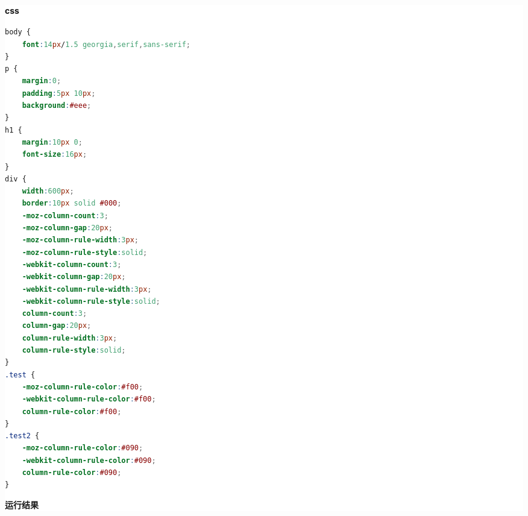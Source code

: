 **css**

```css
body {
	font:14px/1.5 georgia,serif,sans-serif;
}
p {
	margin:0;
	padding:5px 10px;
	background:#eee;
}
h1 {
	margin:10px 0;
	font-size:16px;
}
div {
	width:600px;
	border:10px solid #000;
	-moz-column-count:3;
	-moz-column-gap:20px;
	-moz-column-rule-width:3px;
	-moz-column-rule-style:solid;
	-webkit-column-count:3;
	-webkit-column-gap:20px;
	-webkit-column-rule-width:3px;
	-webkit-column-rule-style:solid;
	column-count:3;
	column-gap:20px;
	column-rule-width:3px;
	column-rule-style:solid;
}
.test {
	-moz-column-rule-color:#f00;
	-webkit-column-rule-color:#f00;
	column-rule-color:#f00;
}
.test2 {
	-moz-column-rule-color:#090;
	-webkit-column-rule-color:#090;
	column-rule-color:#090;
}
```

**运行结果**

<iframe
  class="output-iframe"
  scrolling="yes"
  frameborder="0"
  src="css-handbook/example/properties/118.html"
>
  浏览器不支持iframe
</iframe>
